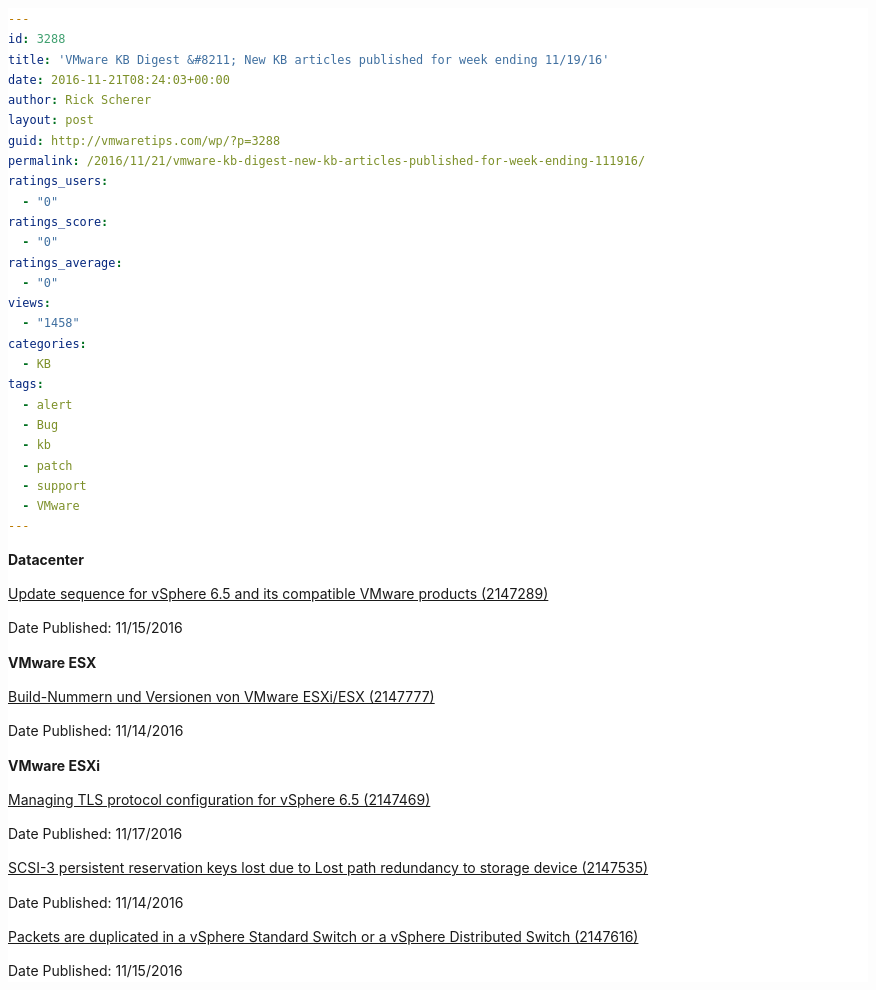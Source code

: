 ```yaml
---
id: 3288
title: 'VMware KB Digest &#8211; New KB articles published for week ending 11/19/16'
date: 2016-11-21T08:24:03+00:00
author: Rick Scherer
layout: post
guid: http://vmwaretips.com/wp/?p=3288
permalink: /2016/11/21/vmware-kb-digest-new-kb-articles-published-for-week-ending-111916/
ratings_users:
  - "0"
ratings_score:
  - "0"
ratings_average:
  - "0"
views:
  - "1458"
categories:
  - KB
tags:
  - alert
  - Bug
  - kb
  - patch
  - support
  - VMware
---
```

**Datacenter**
  
[Update sequence for vSphere 6.5 and its compatible VMware products (2147289)](http://bit.ly/2eYGioG)
  
Date Published: 11/15/2016

**VMware ESX**
  
[Build-Nummern und Versionen von VMware ESXi/ESX (2147777)](http://bit.ly/2fhW4q9)
  
Date Published: 11/14/2016

**VMware ESXi**
  
[Managing TLS protocol configuration for vSphere 6.5 (2147469)](http://bit.ly/2eYINaE)
  
Date Published: 11/17/2016
  
[SCSI-3 persistent reservation keys lost due to Lost path redundancy to storage device (2147535)](http://bit.ly/2fhWj4h)
  
Date Published: 11/14/2016
  
[Packets are duplicated in a vSphere Standard Switch or a vSphere Distributed Switch (2147616)](http://bit.ly/2eYII6L)
  
Date Published: 11/15/2016
  
